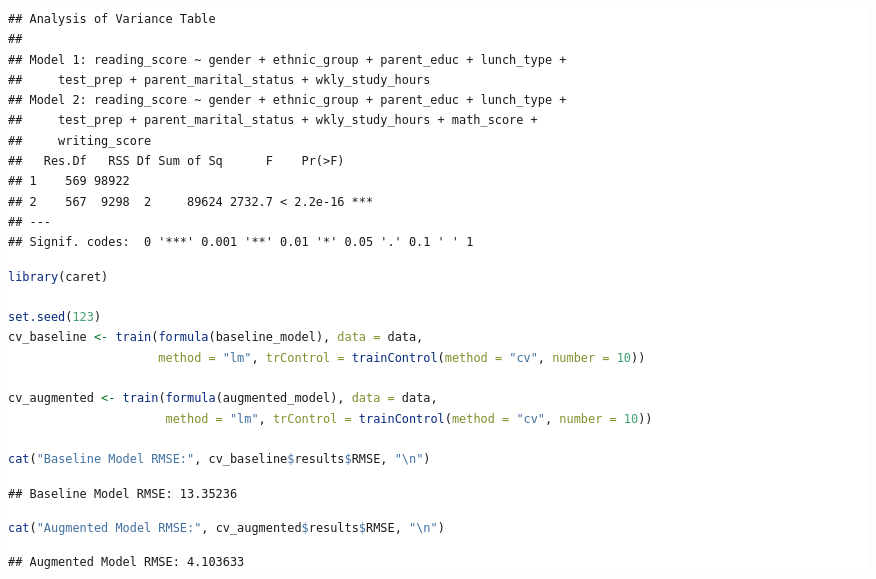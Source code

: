     ## Analysis of Variance Table
    ## 
    ## Model 1: reading_score ~ gender + ethnic_group + parent_educ + lunch_type + 
    ##     test_prep + parent_marital_status + wkly_study_hours
    ## Model 2: reading_score ~ gender + ethnic_group + parent_educ + lunch_type + 
    ##     test_prep + parent_marital_status + wkly_study_hours + math_score + 
    ##     writing_score
    ##   Res.Df   RSS Df Sum of Sq      F    Pr(>F)    
    ## 1    569 98922                                  
    ## 2    567  9298  2     89624 2732.7 < 2.2e-16 ***
    ## ---
    ## Signif. codes:  0 '***' 0.001 '**' 0.01 '*' 0.05 '.' 0.1 ' ' 1

``` r
library(caret)

set.seed(123)
cv_baseline <- train(formula(baseline_model), data = data, 
                     method = "lm", trControl = trainControl(method = "cv", number = 10))

cv_augmented <- train(formula(augmented_model), data = data, 
                      method = "lm", trControl = trainControl(method = "cv", number = 10))

cat("Baseline Model RMSE:", cv_baseline$results$RMSE, "\n")
```

    ## Baseline Model RMSE: 13.35236

``` r
cat("Augmented Model RMSE:", cv_augmented$results$RMSE, "\n")
```

    ## Augmented Model RMSE: 4.103633
